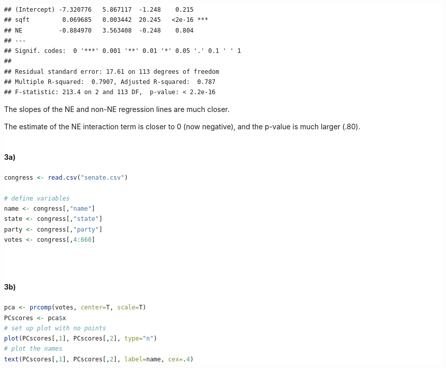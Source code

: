     ## (Intercept) -7.320776   5.867117  -1.248    0.215    
    ## sqft         0.069685   0.003442  20.245   <2e-16 ***
    ## NE          -0.884970   3.563408  -0.248    0.804    
    ## ---
    ## Signif. codes:  0 '***' 0.001 '**' 0.01 '*' 0.05 '.' 0.1 ' ' 1
    ## 
    ## Residual standard error: 17.61 on 113 degrees of freedom
    ## Multiple R-squared:  0.7907, Adjusted R-squared:  0.787 
    ## F-statistic: 213.4 on 2 and 113 DF,  p-value: < 2.2e-16

The slopes of the NE and non-NE regression lines are much closer.

The ![\\beta](https://latex.codecogs.com/png.latex?%5Cbeta "\\beta")
estimate of the NE interaction term is closer to 0 (now negative), and
the p-value is much larger (.80). <br> <br>

#### 3a)

``` r
congress <- read.csv("senate.csv")

# define variables
name <- congress[,"name"]
state <- congress[,"state"]
party <- congress[,"party"]
votes <- congress[,4:660]
```

<br> <br>

#### 3b)

``` r
pca <- prcomp(votes, center=T, scale=T)
PCscores <- pca$x
# set up plot with no points
plot(PCscores[,1], PCscores[,2], type="n")
# plot the names
text(PCscores[,1], PCscores[,2], label=name, cex=.4)
```
